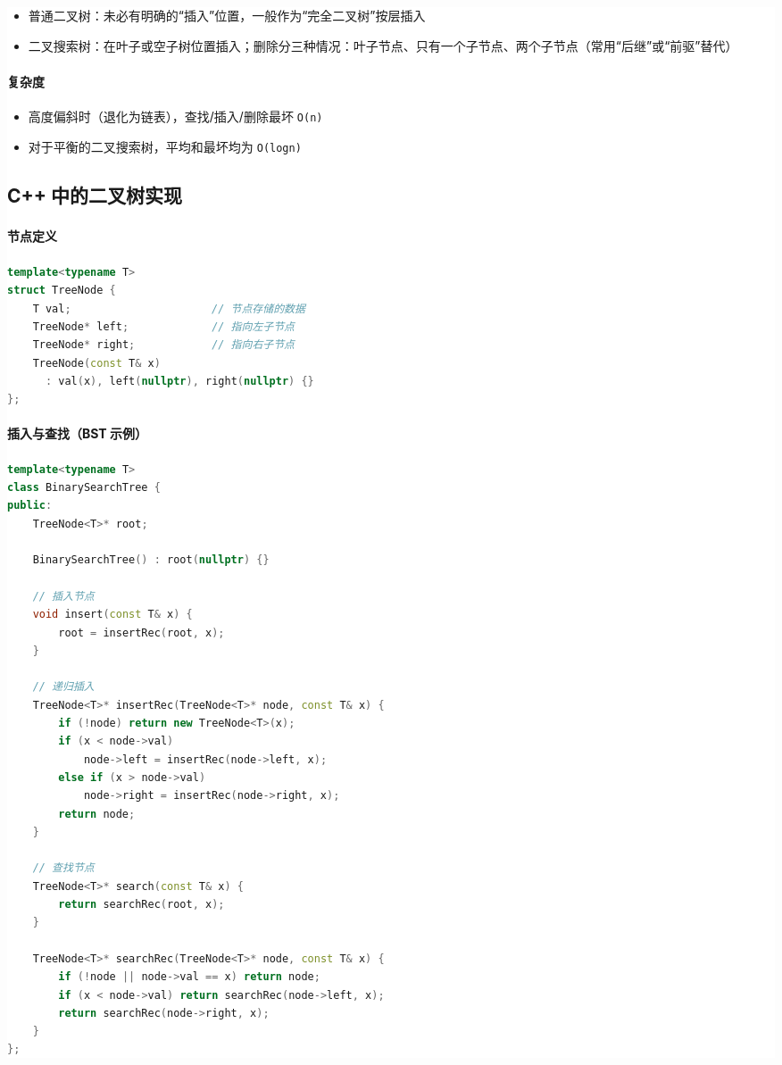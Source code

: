 * 普通二叉树：未必有明确的“插入”位置，一般作为“完全二叉树”按层插入

* 二叉搜索树：在叶子或空子树位置插入；删除分三种情况：叶子节点、只有一个子节点、两个子节点（常用“后继”或“前驱”替代）

#### 复杂度

* 高度偏斜时（退化为链表），查找/插入/删除最坏 `O(n)`

* 对于平衡的二叉搜索树，平均和最坏均为 `O(logn)`

## C++ 中的二叉树实现
#### 节点定义

```cpp
template<typename T>
struct TreeNode {
    T val;                      // 节点存储的数据
    TreeNode* left;             // 指向左子节点
    TreeNode* right;            // 指向右子节点
    TreeNode(const T& x)
      : val(x), left(nullptr), right(nullptr) {}
};
```
####  插入与查找（BST 示例）

```cpp
template<typename T>
class BinarySearchTree {
public:
    TreeNode<T>* root;

    BinarySearchTree() : root(nullptr) {}

    // 插入节点
    void insert(const T& x) {
        root = insertRec(root, x);
    }

    // 递归插入
    TreeNode<T>* insertRec(TreeNode<T>* node, const T& x) {
        if (!node) return new TreeNode<T>(x);
        if (x < node->val)
            node->left = insertRec(node->left, x);
        else if (x > node->val)
            node->right = insertRec(node->right, x);
        return node;
    }

    // 查找节点
    TreeNode<T>* search(const T& x) {
        return searchRec(root, x);
    }

    TreeNode<T>* searchRec(TreeNode<T>* node, const T& x) {
        if (!node || node->val == x) return node;
        if (x < node->val) return searchRec(node->left, x);
        return searchRec(node->right, x);
    }
};
```
